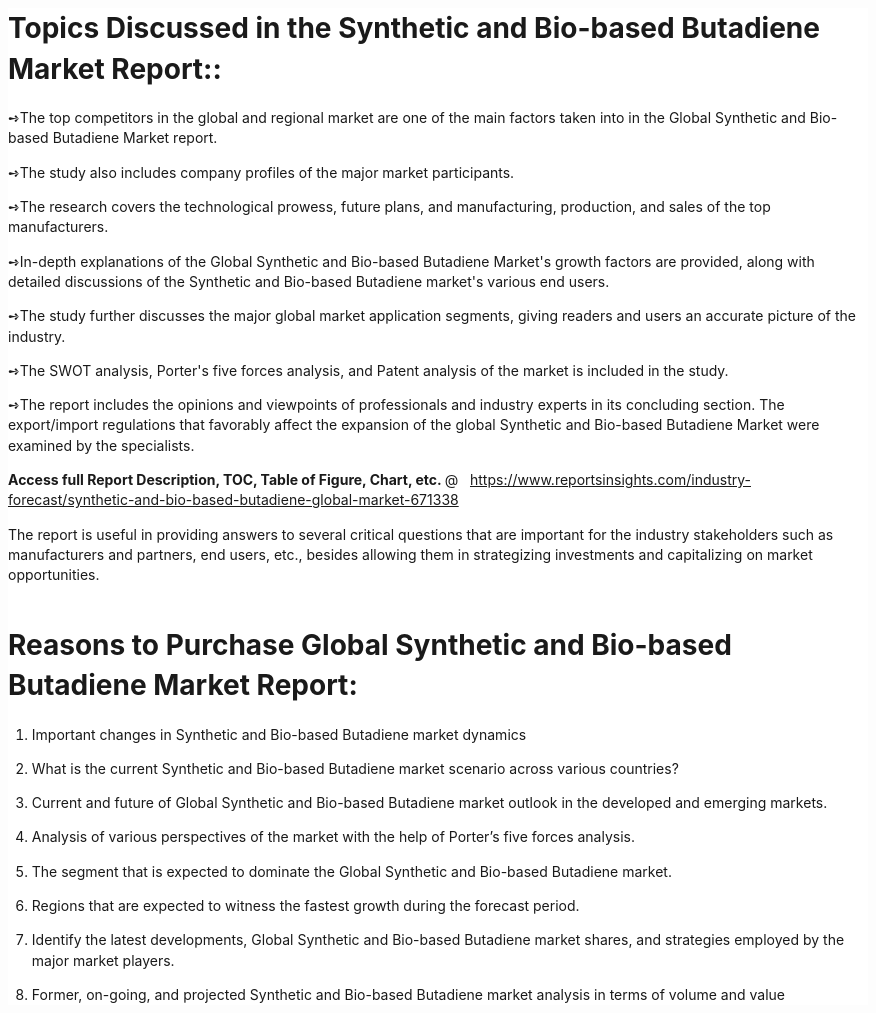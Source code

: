 # <strong>Topics Discussed in the Synthetic and Bio-based Butadiene Market Report::</strong>

➺The top competitors in the global and regional market are one of the main factors taken into in the Global Synthetic and Bio-based Butadiene Market report.

➺The study also includes company profiles of the major market participants.

➺The research covers the technological prowess, future plans, and manufacturing, production, and sales of the top manufacturers.

➺In-depth explanations of the Global Synthetic and Bio-based Butadiene Market's growth factors are provided, along with detailed discussions of the Synthetic and Bio-based Butadiene market's various end users.

➺The study further discusses the major global market application segments, giving readers and users an accurate picture of the industry.

➺The SWOT analysis, Porter's five forces analysis, and Patent analysis of the market is included in the study.

➺The report includes the opinions and viewpoints of professionals and industry experts in its concluding section. The export/import regulations that favorably affect the expansion of the global Synthetic and Bio-based Butadiene Market were examined by the specialists.

<strong>Access full Report Description, TOC, Table of Figure, Chart, etc. </strong>@   <a href=https://www.reportsinsights.com/industry-forecast/synthetic-and-bio-based-butadiene-global-market-671338 style=color:#0000ff;>https://www.reportsinsights.com/industry-forecast/synthetic-and-bio-based-butadiene-global-market-671338</a>

The report is useful in providing answers to several critical questions that are important for the industry stakeholders such as manufacturers and partners, end users, etc., besides allowing them in strategizing investments and capitalizing on market opportunities.

# <strong>Reasons to Purchase Global Synthetic and Bio-based Butadiene Market Report:</strong>

1. Important changes in Synthetic and Bio-based Butadiene market dynamics

2. What is the current Synthetic and Bio-based Butadiene market scenario across various countries?

3. Current and future of Global Synthetic and Bio-based Butadiene market outlook in the developed and emerging markets.

4. Analysis of various perspectives of the market with the help of Porter’s five forces analysis.

5. The segment that is expected to dominate the Global Synthetic and Bio-based Butadiene market.

6. Regions that are expected to witness the fastest growth during the forecast period.

7. Identify the latest developments, Global Synthetic and Bio-based Butadiene market shares, and strategies employed by the major market players.

8. Former, on-going, and projected Synthetic and Bio-based Butadiene market analysis in terms of volume and value
